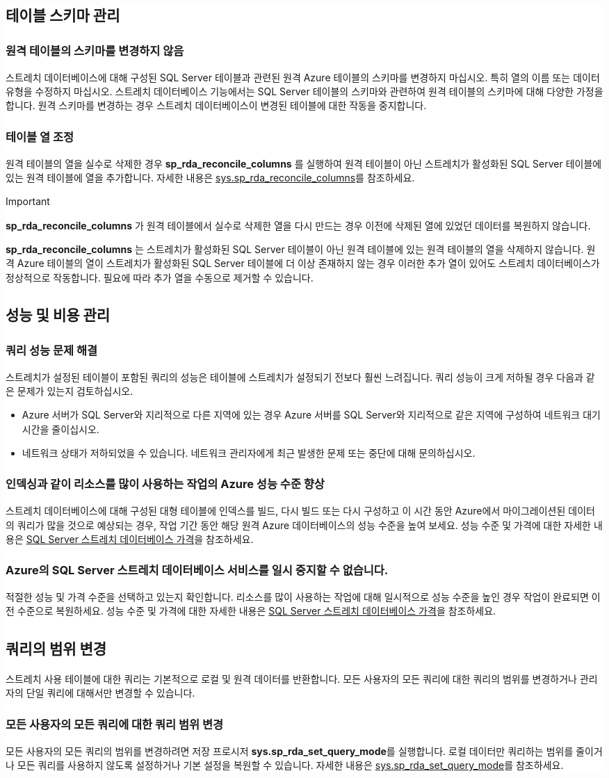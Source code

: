 ## <a name="manage-table-schema"></a>테이블 스키마 관리

### <a name="dont-change-the-schema-of-the-remote-table"></a>원격 테이블의 스키마를 변경하지 않음  
 스트레치 데이터베이스에 대해 구성된 SQL Server 테이블과 관련된 원격 Azure 테이블의 스키마를 변경하지 마십시오. 특히 열의 이름 또는 데이터 유형을 수정하지 마십시오. 스트레치 데이터베이스 기능에서는 SQL Server 테이블의 스키마와 관련하여 원격 테이블의 스키마에 대해 다양한 가정을 합니다. 원격 스키마를 변경하는 경우 스트레치 데이터베이스이 변경된 테이블에 대한 작동을 중지합니다.  

### <a name="reconcile-table-columns"></a>테이블 열 조정  
원격 테이블의 열을 실수로 삭제한 경우 **sp_rda_reconcile_columns** 를 실행하여 원격 테이블이 아닌 스트레치가 활성화된 SQL Server 테이블에 있는 원격 테이블에 열을 추가합니다. 자세한 내용은 [sys.sp_rda_reconcile_columns](../../relational-databases/system-stored-procedures/sys-sp-rda-reconcile-columns-transact-sql.md)를 참조하세요.  
  
  > [!IMPORTANT]
  > **sp_rda_reconcile_columns** 가 원격 테이블에서 실수로 삭제한 열을 다시 만드는 경우 이전에 삭제된 열에 있었던 데이터를 복원하지 않습니다.
  
**sp_rda_reconcile_columns** 는 스트레치가 활성화된 SQL Server 테이블이 아닌 원격 테이블에 있는 원격 테이블의 열을 삭제하지 않습니다. 원격 Azure 테이블의 열이 스트레치가 활성화된 SQL Server 테이블에 더 이상 존재하지 않는 경우 이러한 추가 열이 있어도 스트레치 데이터베이스가 정상적으로 작동합니다. 필요에 따라 추가 열을 수동으로 제거할 수 있습니다.  
 
## <a name="manage-performance-and-costs"></a>성능 및 비용 관리  
  
### <a name="troubleshoot-query-performance"></a>쿼리 성능 문제 해결  
  스트레치가 설정된 테이블이 포함된 쿼리의 성능은 테이블에 스트레치가 설정되기 전보다 훨씬 느려집니다. 쿼리 성능이 크게 저하될 경우 다음과 같은 문제가 있는지 검토하십시오.  
  
-   Azure 서버가 SQL Server와 지리적으로 다른 지역에 있는 경우 Azure 서버를 SQL Server와 지리적으로 같은 지역에 구성하여 네트워크 대기 시간을 줄이십시오.  
  
-   네트워크 상태가 저하되었을 수 있습니다. 네트워크 관리자에게 최근 발생한 문제 또는 중단에 대해 문의하십시오.  
  
### <a name="increase-azure-performance-level-for-resource-intensive-operations-such-as-indexing"></a>인덱싱과 같이 리소스를 많이 사용하는 작업의 Azure 성능 수준 향상  
 스트레치 데이터베이스에 대해 구성된 대형 테이블에 인덱스를 빌드, 다시 빌드 또는 다시 구성하고 이 시간 동안 Azure에서 마이그레이션된 데이터의 쿼리가 많을 것으로 예상되는 경우, 작업 기간 동안 해당 원격 Azure 데이터베이스의 성능 수준을 높여 보세요. 성능 수준 및 가격에 대한 자세한 내용은 [SQL Server 스트레치 데이터베이스 가격](https://azure.microsoft.com/pricing/details/sql-server-stretch-database/)을 참조하세요.  
  
### <a name="you-cant-pause-the-sql-server-stretch-database-service-on-azure"></a>Azure의 SQL Server 스트레치 데이터베이스 서비스를 일시 중지할 수 없습니다.  
 적절한 성능 및 가격 수준을 선택하고 있는지 확인합니다. 리소스를 많이 사용하는 작업에 대해 일시적으로 성능 수준을 높인 경우 작업이 완료되면 이전 수준으로 복원하세요. 성능 수준 및 가격에 대한 자세한 내용은 [SQL Server 스트레치 데이터베이스 가격](https://azure.microsoft.com/pricing/details/sql-server-stretch-database/)을 참조하세요.  
   
 ## <a name="change-the-scope-of-queries"></a>쿼리의 범위 변경  
 스트레치 사용 테이블에 대한 쿼리는 기본적으로 로컬 및 원격 데이터를 반환합니다. 모든 사용자의 모든 쿼리에 대한 쿼리의 범위를 변경하거나 관리자의 단일 쿼리에 대해서만 변경할 수 있습니다.  
   
 ### <a name="change-the-scope-of-queries-for-all-queries-by-all-users"></a>모든 사용자의 모든 쿼리에 대한 쿼리 범위 변경  
 모든 사용자의 모든 쿼리의 범위를 변경하려면 저장 프로시저 **sys.sp_rda_set_query_mode**를 실행합니다. 로컬 데이터만 쿼리하는 범위를 줄이거나 모든 쿼리를 사용하지 않도록 설정하거나 기본 설정을 복원할 수 있습니다. 자세한 내용은 [sys.sp_rda_set_query_mode](../../relational-databases/system-stored-procedures/sys-sp-rda-set-query-mode-transact-sql.md)를 참조하세요.  
   